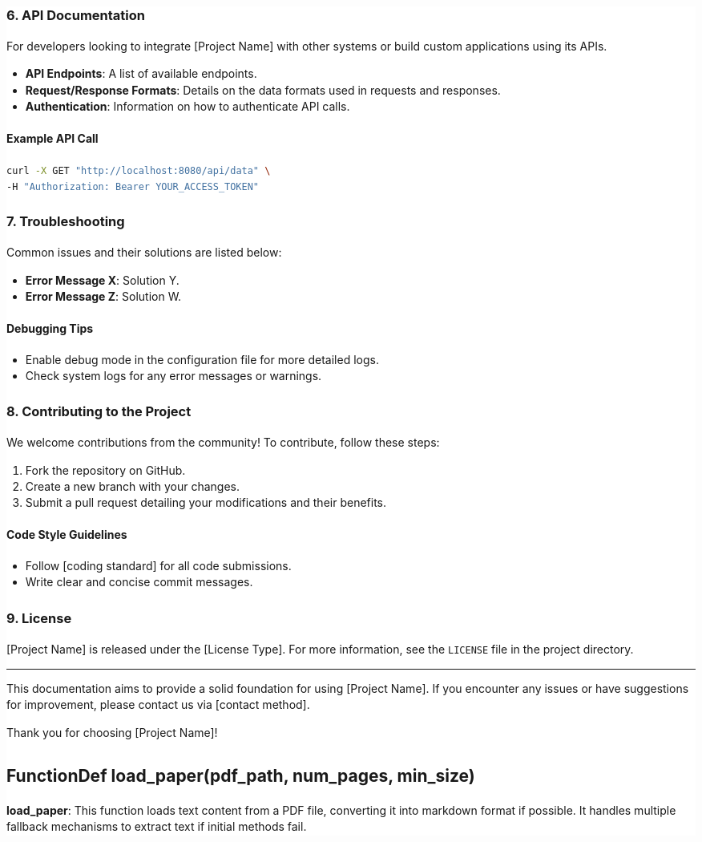 ### 6. API Documentation

For developers looking to integrate [Project Name] with other systems or build custom applications using its APIs.

- **API Endpoints**: A list of available endpoints.
- **Request/Response Formats**: Details on the data formats used in requests and responses.
- **Authentication**: Information on how to authenticate API calls.

#### Example API Call

```bash
curl -X GET "http://localhost:8080/api/data" \
-H "Authorization: Bearer YOUR_ACCESS_TOKEN"
```

### 7. Troubleshooting

Common issues and their solutions are listed below:

- **Error Message X**: Solution Y.
- **Error Message Z**: Solution W.

#### Debugging Tips

- Enable debug mode in the configuration file for more detailed logs.
- Check system logs for any error messages or warnings.

### 8. Contributing to the Project

We welcome contributions from the community! To contribute, follow these steps:

1. Fork the repository on GitHub.
2. Create a new branch with your changes.
3. Submit a pull request detailing your modifications and their benefits.

#### Code Style Guidelines

- Follow [coding standard] for all code submissions.
- Write clear and concise commit messages.

### 9. License

[Project Name] is released under the [License Type]. For more information, see the `LICENSE` file in the project directory.

---

This documentation aims to provide a solid foundation for using [Project Name]. If you encounter any issues or have suggestions for improvement, please contact us via [contact method].

Thank you for choosing [Project Name]!
## FunctionDef load_paper(pdf_path, num_pages, min_size)
**load_paper**: This function loads text content from a PDF file, converting it into markdown format if possible. It handles multiple fallback mechanisms to extract text if initial methods fail.

